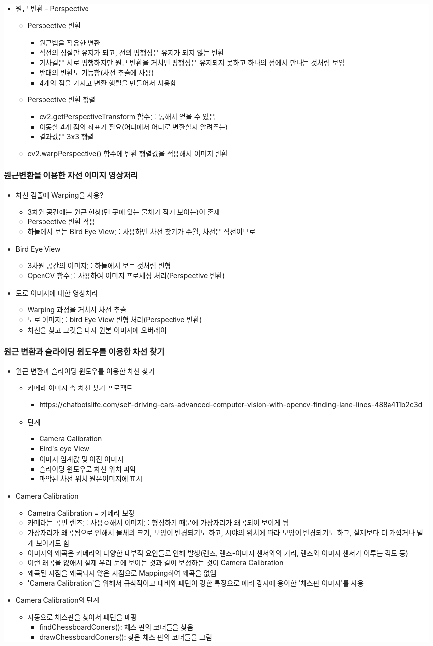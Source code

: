 - 원근 변환 - Perspective
  - Perspective 변환
    - 원근법을 적용한 변환
    - 직선의 성질만 유지가 되고, 선의 평행성은 유지가 되지 않는 변환
    - 기차길은 서로 평행하지만 원근 변환을 거치면 평행성은 유지되지 못하고 하나의 점에서 만나는 것처럼 보임
    - 반대의 변환도 가능함(차선 추출에 사용)
    - 4개의 점을 가지고 변환 행렬을 만들어서 사용함
  
  - Perspective 변환 행렬
    - cv2.getPerspectiveTransform 함수를 통해서 얻을 수 있음
    - 이동할 4개 점의 좌표가 필요(어디에서 어디로 변환할지 알려주는)
    - 결과값은 3x3 행렬
  
  - cv2.warpPerspective() 함수에 변환 행렬값을 적용해서 이미지 변환
  
### 원근변환을 이용한 차선 이미지 영상처리
- 차선 검출에 Warping을 사용?
  - 3차원 공간에는 원근 현상(먼 곳에 있는 물체가 작게 보이는)이 존재
  - Perspective 변환 적용
  - 하늘에서 보는 Bird Eye View를 사용하면 차선 찾기가 수월, 차선은 직선이므로
  
- Bird Eye View
  - 3차원 공간의 이미지를 하늘에서 보는 것처럼 변형
  - OpenCV 함수를 사용하여 이미지 프로세싱 처리(Perspective 변환)
  
- 도로 이미지에 대한 영상처리
  - Warping 과정을 거쳐서 차선 추출
  - 도로 이미지를 bird Eye View 변형 처리(Perspective 변환)
  - 차선을 찾고 그것을 다시 원본 이미지에 오버레이

### 원근 변환과 슬라이딩 윈도우를 이용한 차선 찾기
- 원근 변환과 슬라이딩 윈도우를 이용한 차선 찾기
  - 카메라 이미지 속 차선 찾기 프로젝트
    - https://chatbotslife.com/self-driving-cars-advanced-computer-vision-with-opencv-finding-lane-lines-488a411b2c3d
  
  - 단계
    - Camera Calibration
    - Bird's eye View
    - 이미지 임계값 및 이진 이미지
    - 슬라이딩 윈도우로 차선 위치 파악
    - 파악된 차선 위치 원본이미지에 표시
  
- Camera Calibration
  - Cametra Calibration = 카메라 보정
  - 카메라는 곡면 렌즈를 사용ㅇ해서 이미지를 형성하기 때문에 가장자리가 왜곡되어 보이게 됨
  - 가장자리가 왜곡됨으로 인해서 물체의 크기, 모양이 변경되기도 하고, 시야의 위치에 따라 모양이 변경되기도 하고, 실제보다 더 가깝거나 멀게 보이기도 함
  - 이미지의 왜곡은 카메라의 다양한 내부적 요인들로 인해 발생(렌즈, 렌즈-이미지 센서와의 거리, 렌즈와 이미지 센서가 이루는 각도 등)
  - 이런 왜곡을 없애서 실제 우리 눈에 보이는 것과 같이 보정하는 것이 Camera Calibration
  - 왜곡된 지점을 왜곡되지 않은 지점으로 Mapping하여 왜곡을 없앰
  - 'Camera Calibration'을 위해서 규칙적이고 대비와 패턴이 강한 특징으로 에러 감지에 용이한 '체스판 이미지'를 사용
  
- Camera Calibration의 단계
  - 자동으로 체스판을 찾아서 패턴을 매핑
    - findChessboardConers(): 체스 판의 코너들을 찾음
    - drawChessboardConers(): 찾은 체스 판의 코너들을 그림
  